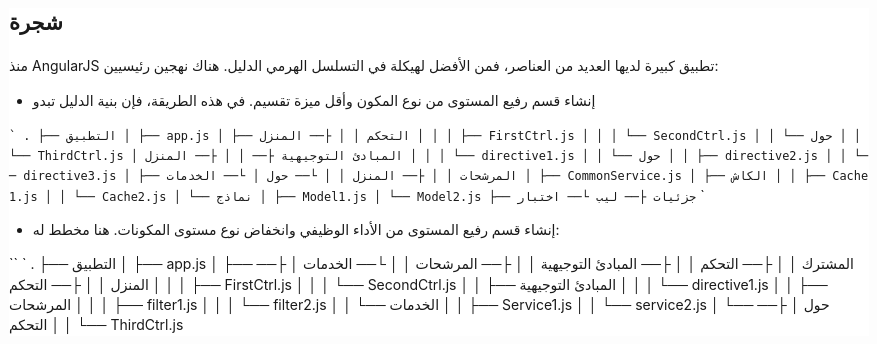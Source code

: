 ## شجرة

منذ AngularJS تطبيق كبيرة لديها العديد من العناصر، فمن الأفضل لهيكلة في التسلسل الهرمي الدليل.
هناك نهجين رئيسيين:

* إنشاء قسم رفيع المستوى من نوع المكون وأقل ميزة تقسيم. في هذه الطريقة، فإن بنية الدليل تبدو

`` `
.
├── التطبيق
│ ├── app.js
│ ├── التحكم
│ │ ├── المنزل
│ │ │ ├── FirstCtrl.js
│ │ │ └── SecondCtrl.js
│ │ └── حول
│ │ └── ThirdCtrl.js
│ المبادئ التوجيهية ├──
│ │ ├── المنزل
│ │ │ └── directive1.js
│ │ └── حول
│ │ ├── directive2.js
│ │ └── directive3.js
│ ├── المرشحات
│ │ ├── المنزل
│ │ └── حول
│ └── الخدمات
│ ├── CommonService.js
│ ├── الكاش
│ │ ├── Cache1.js
│ │ └── Cache2.js
│ └── نماذج
│ ├── Model1.js
│ └── Model2.js
├── جزئيات
├── ليب
└── اختبار
`` `

* إنشاء قسم رفيع المستوى من الأداء الوظيفي وانخفاض نوع مستوى المكونات. هنا مخطط له:

`` `
.
├── التطبيق
│ ├── app.js
│ ├── المشترك
│ │ ├── التحكم
│ │ ├── المبادئ التوجيهية
│ │ ├── المرشحات
│ │ └── الخدمات
│ ├── المنزل
│ │ ├── التحكم
│ │ │ ├── FirstCtrl.js
│ │ │ └── SecondCtrl.js
│ │ ├── المبادئ التوجيهية
│ │ │ └── directive1.js
│ │ ├── المرشحات
│ │ │ ├── filter1.js
│ │ │ └── filter2.js
│ │ └── الخدمات
│ │ ├── Service1.js
│ │ └── service2.js
│ └── حول
│ ├── التحكم
│ │ └── ThirdCtrl.js